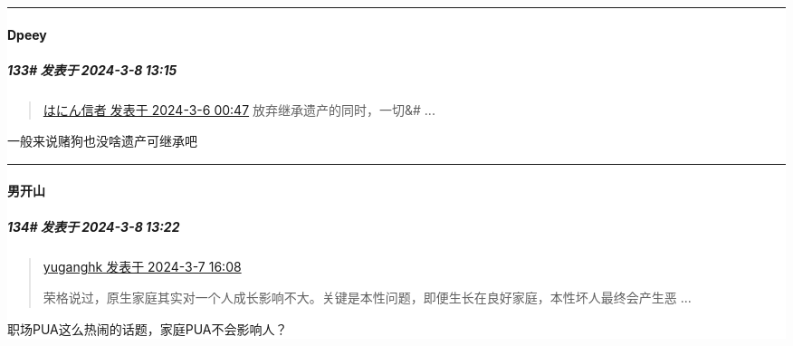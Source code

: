 *****

####  Dpeey  
##### 133#       发表于 2024-3-8 13:15

<blockquote><a href="httphttps://bbs.saraba1st.com/2b/forum.php?mod=redirect&amp;goto=findpost&amp;pid=64160681&amp;ptid=2173854" target="_blank">はにん信者 发表于 2024-3-6 00:47</a>
放弃继承遗产的同时，一切&amp;# ...</blockquote>
一般来说赌狗也没啥遗产可继承吧


*****

####  男开山  
##### 134#       发表于 2024-3-8 13:22

<blockquote><a href="httphttps://bbs.saraba1st.com/2b/forum.php?mod=redirect&amp;goto=findpost&amp;pid=64179016&amp;ptid=2173854" target="_blank">yuganghk 发表于 2024-3-7 16:08</a>

荣格说过，原生家庭其实对一个人成长影响不大。关键是本性问题，即便生长在良好家庭，本性坏人最终会产生恶 ...</blockquote>
职场PUA这么热闹的话题，家庭PUA不会影响人？

